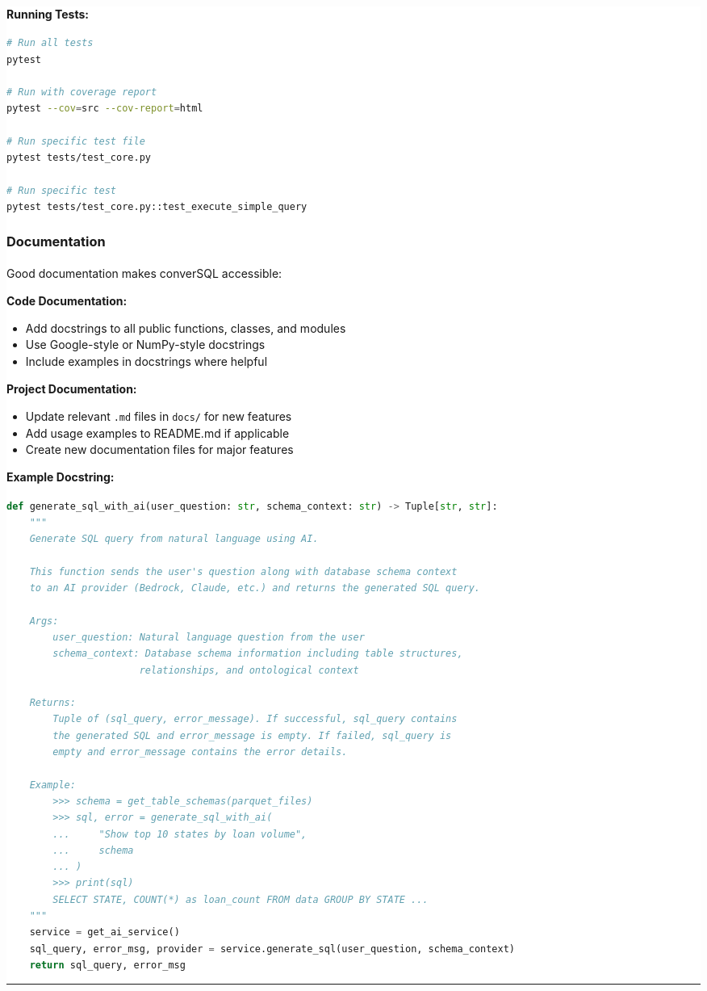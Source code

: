 **Running Tests:**
```bash
# Run all tests
pytest

# Run with coverage report
pytest --cov=src --cov-report=html

# Run specific test file
pytest tests/test_core.py

# Run specific test
pytest tests/test_core.py::test_execute_simple_query
```

### Documentation

Good documentation makes converSQL accessible:

**Code Documentation:**
- Add docstrings to all public functions, classes, and modules
- Use Google-style or NumPy-style docstrings
- Include examples in docstrings where helpful

**Project Documentation:**
- Update relevant `.md` files in `docs/` for new features
- Add usage examples to README.md if applicable
- Create new documentation files for major features

**Example Docstring:**
```python
def generate_sql_with_ai(user_question: str, schema_context: str) -> Tuple[str, str]:
    """
    Generate SQL query from natural language using AI.
    
    This function sends the user's question along with database schema context
    to an AI provider (Bedrock, Claude, etc.) and returns the generated SQL query.
    
    Args:
        user_question: Natural language question from the user
        schema_context: Database schema information including table structures,
                       relationships, and ontological context
    
    Returns:
        Tuple of (sql_query, error_message). If successful, sql_query contains
        the generated SQL and error_message is empty. If failed, sql_query is
        empty and error_message contains the error details.
    
    Example:
        >>> schema = get_table_schemas(parquet_files)
        >>> sql, error = generate_sql_with_ai(
        ...     "Show top 10 states by loan volume",
        ...     schema
        ... )
        >>> print(sql)
        SELECT STATE, COUNT(*) as loan_count FROM data GROUP BY STATE ...
    """
    service = get_ai_service()
    sql_query, error_msg, provider = service.generate_sql(user_question, schema_context)
    return sql_query, error_msg
```

---